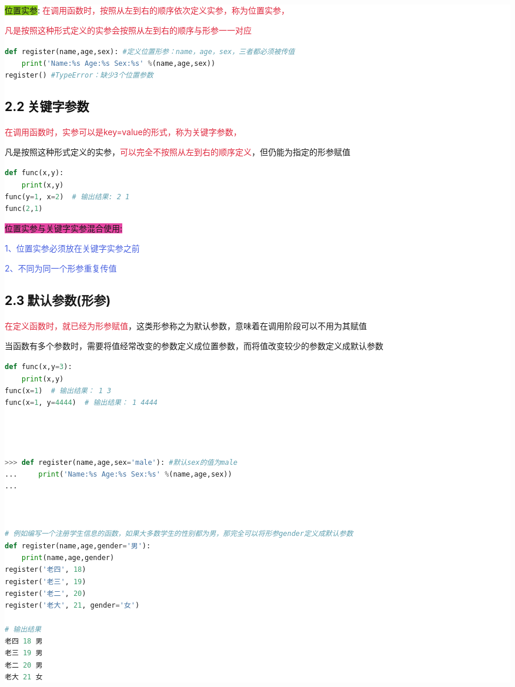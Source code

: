 <font style="background-color:#8CCF17;">位置实参</font>: <font style="color:#DF2A3F;">在调用函数时，按照从左到右的顺序依次定义实参，称为位置实参，</font>

<font style="color:#DF2A3F;">凡是按照这种形式定义的实参会按照从左到右的顺序与形参一一对应</font>

```python
def register(name,age,sex): #定义位置形参：name，age，sex，三者都必须被传值
    print('Name:%s Age:%s Sex:%s' %(name,age,sex))
register() #TypeError：缺少3个位置参数
```

<h2 id="zkI31"><font style="color:rgb(18, 18, 18);">2.2 关键字参数</font></h2>
<font style="color:#DF2A3F;">在调用函数时，实参可以是key=value的形式，称为关键字参数，</font>

凡是按照这种形式定义的实参，<font style="color:#DF2A3F;">可以完全不按照从左到右的顺序定义</font>，但仍能为指定的形参赋值

```python
def func(x,y):
    print(x,y)
func(y=1, x=2)  # 输出结果: 2 1
func(2,1)

```

<font style="background-color:#E746A4;">位置实参与关键字实参混合使用:</font>

<font style="color:#4861E0;">1、位置实参必须放在关键字实参之前</font>

<font style="color:#4861E0;">2、不同为同一个形参重复传值</font>

<h2 id="Hkzo8"><font style="color:rgb(18, 18, 18);">2.3 </font>默认参数(形参)</h2>
<font style="color:#DF2A3F;">在定义函数时，就已经为形参赋值</font>，这类形参称之为默认参数，意味着在调用阶段可以不用为其赋值

当函数有多个参数时，需要将值经常改变的参数定义成位置参数，而将值改变较少的参数定义成默认参数

```python
def func(x,y=3):
    print(x,y)
func(x=1)  # 输出结果： 1 3
func(x=1, y=4444)  # 输出结果： 1 4444




>>> def register(name,age,sex='male'): #默认sex的值为male
...     print('Name:%s Age:%s Sex:%s' %(name,age,sex))
...



# 例如编写一个注册学生信息的函数，如果大多数学生的性别都为男，那完全可以将形参gender定义成默认参数
def register(name,age,gender='男'):
    print(name,age,gender)
register('老四', 18)
register('老三', 19)
register('老二', 20)
register('老大', 21, gender='女')

# 输出结果
老四 18 男
老三 19 男
老二 20 男
老大 21 女
```
